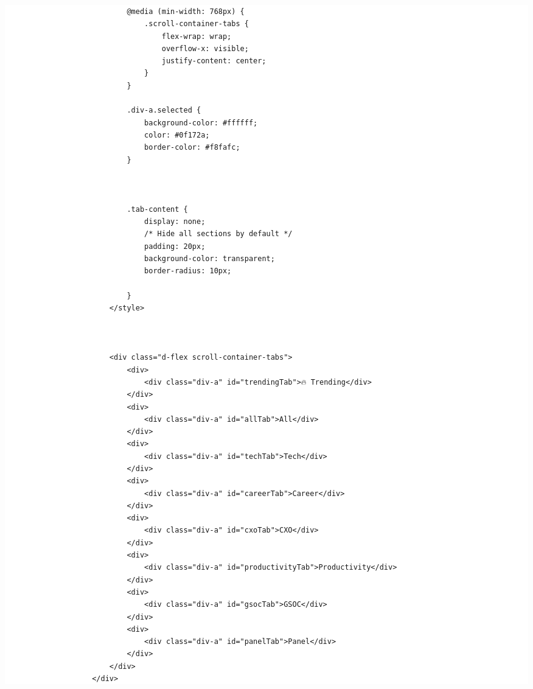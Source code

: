                                 @media (min-width: 768px) {
                                    .scroll-container-tabs {
                                        flex-wrap: wrap;
                                        overflow-x: visible;
                                        justify-content: center;
                                    }
                                }

                                .div-a.selected {
                                    background-color: #ffffff;
                                    color: #0f172a;
                                    border-color: #f8fafc;
                                }



                                .tab-content {
                                    display: none;
                                    /* Hide all sections by default */
                                    padding: 20px;
                                    background-color: transparent;
                                    border-radius: 10px;

                                }
                            </style>



                            <div class="d-flex scroll-container-tabs">
                                <div>
                                    <div class="div-a" id="trendingTab">🔥 Trending</div>
                                </div>
                                <div>
                                    <div class="div-a" id="allTab">All</div>
                                </div>
                                <div>
                                    <div class="div-a" id="techTab">Tech</div>
                                </div>
                                <div>
                                    <div class="div-a" id="careerTab">Career</div>
                                </div>
                                <div>
                                    <div class="div-a" id="cxoTab">CXO</div>
                                </div>
                                <div>
                                    <div class="div-a" id="productivityTab">Productivity</div>
                                </div>
                                <div>
                                    <div class="div-a" id="gsocTab">GSOC</div>
                                </div>
                                <div>
                                    <div class="div-a" id="panelTab">Panel</div>
                                </div>
                            </div>
                        </div>
